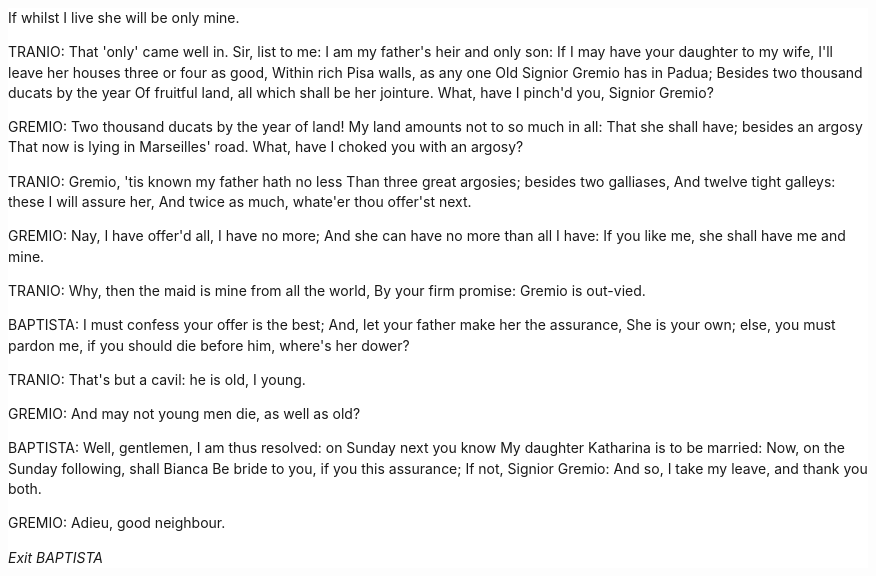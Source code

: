  If whilst I live she will be only mine.
   

TRANIO:  That 'only' came well in. Sir, list to me:
 I am my father's heir and only son:
 If I may have your daughter to my wife,
 I'll leave her houses three or four as good,
 Within rich Pisa walls, as any one
 Old Signior Gremio has in Padua;
 Besides two thousand ducats by the year
 Of fruitful land, all which shall be her jointure.
 What, have I pinch'd you, Signior Gremio?
   

GREMIO:  Two thousand ducats by the year of land!
 My land amounts not to so much in all:
 That she shall have; besides an argosy
 That now is lying in Marseilles' road.
 What, have I choked you with an argosy?
   

TRANIO:  Gremio, 'tis known my father hath no less
 Than three great argosies; besides two galliases,
 And twelve tight galleys: these I will assure her,
 And twice as much, whate'er thou offer'st next.
   

GREMIO:  Nay, I have offer'd all, I have no more;
 And she can have no more than all I have:
 If you like me, she shall have me and mine.
   

TRANIO:  Why, then the maid is mine from all the world,
 By your firm promise: Gremio is out-vied.
   

BAPTISTA:  I must confess your offer is the best;
 And, let your father make her the assurance,
 She is your own; else, you must pardon me,
 if you should die before him, where's her dower?
   

TRANIO:  That's but a cavil: he is old, I young.
  

GREMIO:  And may not young men die, as well as old?
  

BAPTISTA:  Well, gentlemen,
 I am thus resolved: on Sunday next you know
 My daughter Katharina is to be married:
 Now, on the Sunday following, shall Bianca
 Be bride to you, if you this assurance;
 If not, Signior Gremio:
 And so, I take my leave, and thank you both.
   

GREMIO:  Adieu, good neighbour.
  

*Exit BAPTISTA*
